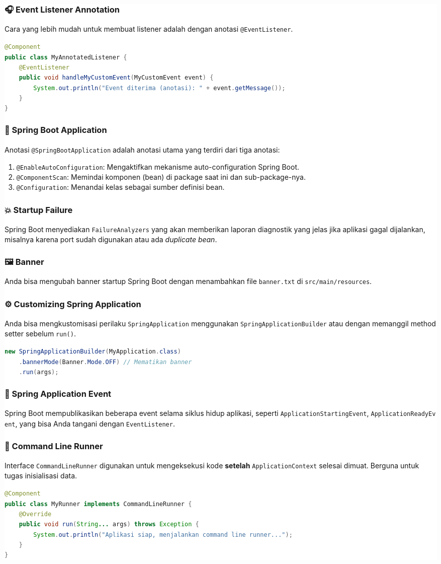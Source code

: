 ### 🎧 Event Listener Annotation

Cara yang lebih mudah untuk membuat listener adalah dengan anotasi `@EventListener`.

```java
@Component
public class MyAnnotatedListener {
    @EventListener
    public void handleMyCustomEvent(MyCustomEvent event) {
        System.out.println("Event diterima (anotasi): " + event.getMessage());
    }
}
```

### 🚀 Spring Boot Application

Anotasi `@SpringBootApplication` adalah anotasi utama yang terdiri dari tiga anotasi:

1. `@EnableAutoConfiguration`: Mengaktifkan mekanisme auto-configuration Spring Boot.
2. `@ComponentScan`: Memindai komponen (bean) di package saat ini dan sub-package-nya.
3. `@Configuration`: Menandai kelas sebagai sumber definisi bean.

### 💥 Startup Failure

Spring Boot menyediakan `FailureAnalyzers` yang akan memberikan laporan diagnostik yang jelas jika aplikasi gagal dijalankan, misalnya karena port sudah digunakan atau ada *duplicate bean*.

### 🖼️ Banner

Anda bisa mengubah banner startup Spring Boot dengan menambahkan file `banner.txt` di `src/main/resources`.

### ⚙️ Customizing Spring Application

Anda bisa mengkustomisasi perilaku `SpringApplication` menggunakan `SpringApplicationBuilder` atau dengan memanggil method setter sebelum `run()`.

```java
new SpringApplicationBuilder(MyApplication.class)
    .bannerMode(Banner.Mode.OFF) // Mematikan banner
    .run(args);
```

### 🎉 Spring Application Event

Spring Boot mempublikasikan beberapa event selama siklus hidup aplikasi, seperti `ApplicationStartingEvent`, `ApplicationReadyEvent`, yang bisa Anda tangani dengan `EventListener`.

### 🏃 Command Line Runner

Interface `CommandLineRunner` digunakan untuk mengeksekusi kode **setelah** `ApplicationContext` selesai dimuat. Berguna untuk tugas inisialisasi data.

```java
@Component
public class MyRunner implements CommandLineRunner {
    @Override
    public void run(String... args) throws Exception {
        System.out.println("Aplikasi siap, menjalankan command line runner...");
    }
}
```
